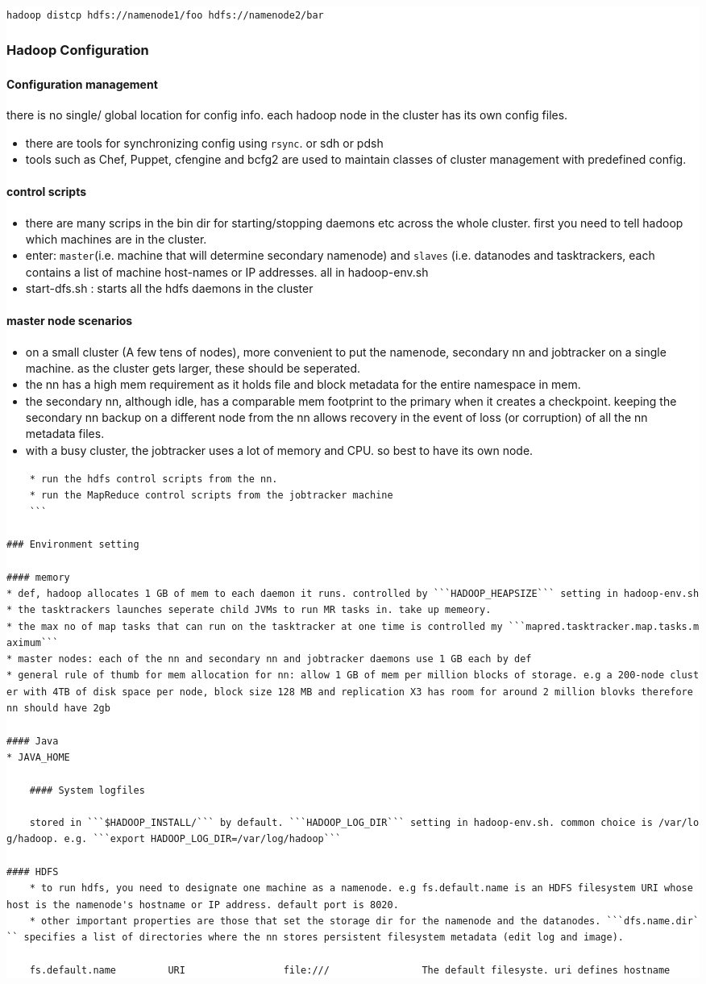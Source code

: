 ```hadoop distcp hdfs://namenode1/foo hdfs://namenode2/bar```


### Hadoop Configuration

#### Configuration management
there is no single/ global location for config info. each hadoop node in the cluster has its own config files.
* there are tools for synchronizing config using ```rsync```. or sdh or pdsh
* tools such as Chef, Puppet, cfengine and bcfg2 are used to maintain classes of cluster management with predefined config.

#### control scripts
* there are many scrips in the bin dir for starting/stopping daemons etc across the whole cluster. first you need to tell hadoop which machines are in the cluster.
* enter: `master`(i.e. machine that will determine secondary namenode) and `slaves` (i.e. datanodes and tasktrackers, each contains a list of machine host-names or IP addresses. all in hadoop-env.sh
* start-dfs.sh : starts all the hdfs daemons in the cluster

#### master node scenarios
* on a small cluster (A few tens of nodes), more convenient to put the namenode, secondary nn and jobtracker on a single machine. as the cluster gets larger, these should be seperated.
* the nn has a high mem requirement as it holds file and block metadata for the entire namespace in mem.
* the secondary nn, although idle, has a comparable mem footprint to the primary when it creates a checkpoint. keeping the secondary nn backup on a different node from the nn allows recovery in the event of loss (or corruption) of all the nn metadata files.
* with a busy cluster, the jobtracker uses a lot of memory and CPU. so best to have its own node.

```Golden rules:
	* run the hdfs control scripts from the nn.
	* run the MapReduce control scripts from the jobtracker machine
	```

### Environment setting

#### memory
* def, hadoop allocates 1 GB of mem to each daemon it runs. controlled by ```HADOOP_HEAPSIZE``` setting in hadoop-env.sh
* the tasktrackers launches seperate child JVMs to run MR tasks in. take up memeory.
* the max no of map tasks that can run on the tasktracker at one time is controlled my ```mapred.tasktracker.map.tasks.maximum```
* master nodes: each of the nn and secondary nn and jobtracker daemons use 1 GB each by def
* general rule of thumb for mem allocation for nn: allow 1 GB of mem per million blocks of storage. e.g a 200-node cluster with 4TB of disk space per node, block size 128 MB and replication X3 has room for around 2 million blovks therefore nn should have 2gb

#### Java
* JAVA_HOME

	#### System logfiles

	stored in ```$HADOOP_INSTALL/``` by default. ```HADOOP_LOG_DIR``` setting in hadoop-env.sh. common choice is /var/log/hadoop. e.g. ```export HADOOP_LOG_DIR=/var/log/hadoop```

#### HDFS
	* to run hdfs, you need to designate one machine as a namenode. e.g fs.default.name is an HDFS filesystem URI whose host is the namenode's hostname or IP address. default port is 8020.
	* other important properties are those that set the storage dir for the namenode and the datanodes. ```dfs.name.dir``` specifies a list of directories where the nn stores persistent filesystem metadata (edit log and image).

	fs.default.name 		URI					file:///				The default filesyste. uri defines hostname
```